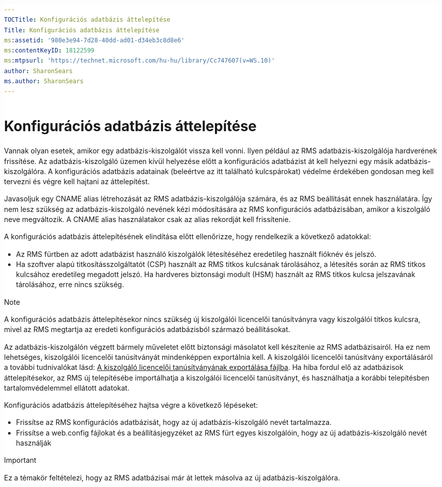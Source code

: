 ```yaml
---
TOCTitle: Konfigurációs adatbázis áttelepítése
Title: Konfigurációs adatbázis áttelepítése
ms:assetid: '980e3e94-7d28-40dd-ad01-d34eb3c8d8e6'
ms:contentKeyID: 18122599
ms:mtpsurl: 'https://technet.microsoft.com/hu-hu/library/Cc747607(v=WS.10)'
author: SharonSears
ms.author: SharonSears
---
```


Konfigurációs adatbázis áttelepítése
====================================

Vannak olyan esetek, amikor egy adatbázis-kiszolgálót vissza kell vonni. Ilyen például az RMS adatbázis-kiszolgálója hardverének frissítése. Az adatbázis-kiszolgáló üzemen kívül helyezése előtt a konfigurációs adatbázist át kell helyezni egy másik adatbázis-kiszolgálóra. A konfigurációs adatbázis adatainak (beleértve az itt található kulcspárokat) védelme érdekében gondosan meg kell tervezni és végre kell hajtani az áttelepítést.

Javasoljuk egy CNAME alias létrehozását az RMS adatbázis-kiszolgálója számára, és az RMS beállítását ennek használatára. Így nem lesz szükség az adatbázis-kiszolgáló nevének kézi módosítására az RMS konfigurációs adatbázisában, amikor a kiszolgáló neve megváltozik. A CNAME alias használatakor csak az alias rekordját kell frissítenie.

A konfigurációs adatbázis áttelepítésének elindítása előtt ellenőrizze, hogy rendelkezik a következő adatokkal:

-   Az RMS fürtben az adott adatbázist használó kiszolgálók létesítéséhez eredetileg használt fióknév és jelszó.
-   Ha szoftver alapú titkosításszolgáltatót (CSP) használt az RMS titkos kulcsának tárolásához, a létesítés során az RMS titkos kulcsához eredetileg megadott jelszó. Ha hardveres biztonsági modult (HSM) használt az RMS titkos kulcsa jelszavának tárolásához, erre nincs szükség.

> [!NOTE]  
> A konfigurációs adatbázis áttelepítésekor nincs szükség új kiszolgálói licencelői tanúsítványra vagy kiszolgálói titkos kulcsra, mivel az RMS megtartja az eredeti konfigurációs adatbázisból származó beállításokat. 

Az adatbázis-kiszolgálón végzett bármely műveletet előtt biztonsági másolatot kell készítenie az RMS adatbázisairól. Ha ez nem lehetséges, kiszolgálói licencelői tanúsítványát mindenképpen exportálnia kell. A kiszolgálói licencelői tanúsítvány exportálásáról a további tudnivalókat lásd: [A kiszolgáló licencelői tanúsítványának exportálása fájlba](https://technet.microsoft.com/d683a629-71b3-4b11-932b-4ab0317334af). Ha hiba fordul elő az adatbázisok áttelepítésekor, az RMS új telepítésébe importálhatja a kiszolgálói licencelői tanúsítványt, és használhatja a korábbi telepítésben tartalomvédelemmel ellátott adatokat.

Konfigurációs adatbázis áttelepítéséhez hajtsa végre a következő lépéseket:

-   Frissítse az RMS konfigurációs adatbázisát, hogy az új adatbázis-kiszolgáló nevét tartalmazza.
-   Frissítse a web.config fájlokat és a beállításjegyzéket az RMS fürt egyes kiszolgálóin, hogy az új adatbázis-kiszolgáló nevét használják

> [!IMPORTANT]  
> Ez a témakör feltételezi, hogy az RMS adatbázisai már át lettek másolva az új adatbázis-kiszolgálóra. 
